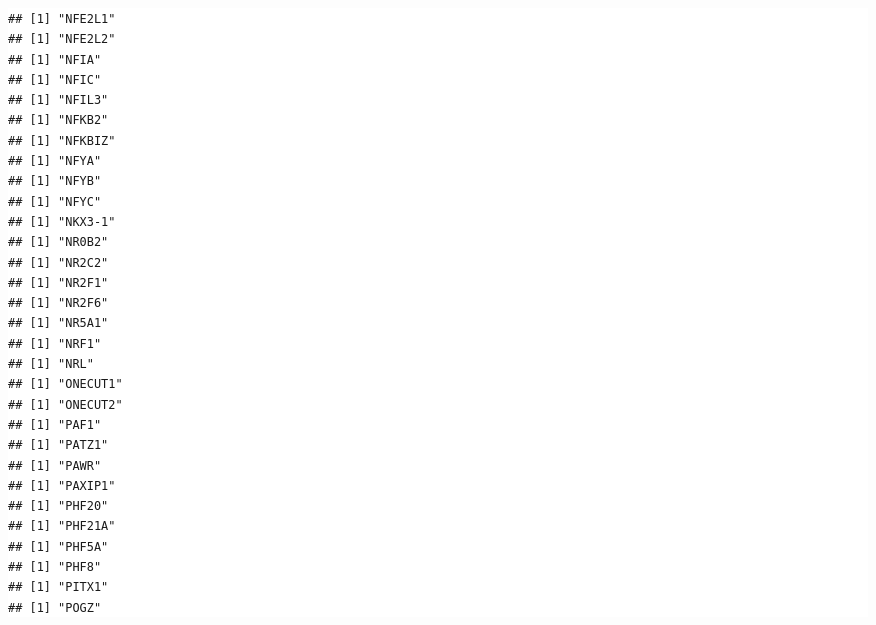     ## [1] "NFE2L1"
    ## [1] "NFE2L2"
    ## [1] "NFIA"
    ## [1] "NFIC"
    ## [1] "NFIL3"
    ## [1] "NFKB2"
    ## [1] "NFKBIZ"
    ## [1] "NFYA"
    ## [1] "NFYB"
    ## [1] "NFYC"
    ## [1] "NKX3-1"
    ## [1] "NR0B2"
    ## [1] "NR2C2"
    ## [1] "NR2F1"
    ## [1] "NR2F6"
    ## [1] "NR5A1"
    ## [1] "NRF1"
    ## [1] "NRL"
    ## [1] "ONECUT1"
    ## [1] "ONECUT2"
    ## [1] "PAF1"
    ## [1] "PATZ1"
    ## [1] "PAWR"
    ## [1] "PAXIP1"
    ## [1] "PHF20"
    ## [1] "PHF21A"
    ## [1] "PHF5A"
    ## [1] "PHF8"
    ## [1] "PITX1"
    ## [1] "POGZ"